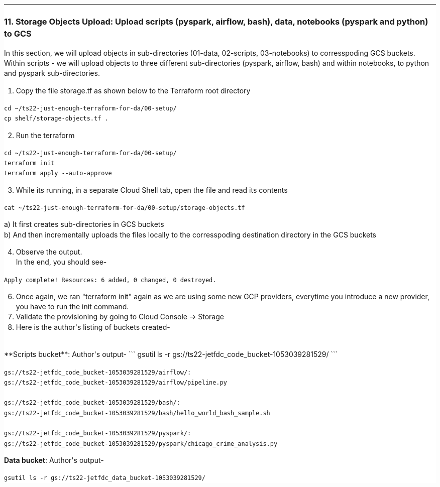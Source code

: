 <hr>
 
 ### 11. Storage Objects Upload: Upload scripts (pyspark, airflow, bash), data, notebooks (pyspark and python) to GCS
 
In this section, we will upload objects in sub-directories (01-data, 02-scripts, 03-notebooks) to corresspoding GCS buckets. <br> Within scripts - we will upload objects to three different sub-directories (pyspark, airflow, bash) and within notebooks, to python and pyspark sub-directories.
 
1. Copy the file storage.tf as shown below to the Terraform root directory<br>
```
cd ~/ts22-just-enough-terraform-for-da/00-setup/
cp shelf/storage-objects.tf .
```

2. Run the terraform<br> 
```
cd ~/ts22-just-enough-terraform-for-da/00-setup/
terraform init
terraform apply --auto-approve
```
 
3. While its running, in a separate Cloud Shell tab, open the file and read its contents<br>
```
cat ~/ts22-just-enough-terraform-for-da/00-setup/storage-objects.tf
```
a) It first creates sub-directories in GCS buckets<br>
b) And then incrementally uploads the files locally to the corresspoding destination directory in the GCS buckets
 
4. Observe the output.<br>
In the end, you should see-<br>
 ```
Apply complete! Resources: 6 added, 0 changed, 0 destroyed.
 ```
 
6. Once again, we ran "terraform init" again as we are using some new GCP providers, everytime you introduce a new provider, you have to run the init command.
7. Validate the provisioning by going to Cloud Console -> Storage
8. Here is the author's listing of buckets created-
<br>
**Scripts bucket**: Author's output-
```
gsutil ls -r gs://ts22-jetfdc_code_bucket-1053039281529/
```
 
```
gs://ts22-jetfdc_code_bucket-1053039281529/airflow/:
gs://ts22-jetfdc_code_bucket-1053039281529/airflow/pipeline.py

gs://ts22-jetfdc_code_bucket-1053039281529/bash/:
gs://ts22-jetfdc_code_bucket-1053039281529/bash/hello_world_bash_sample.sh

gs://ts22-jetfdc_code_bucket-1053039281529/pyspark/:
gs://ts22-jetfdc_code_bucket-1053039281529/pyspark/chicago_crime_analysis.py
 ```
**Data bucket**: Author's output-
```
gsutil ls -r gs://ts22-jetfdc_data_bucket-1053039281529/
```
 